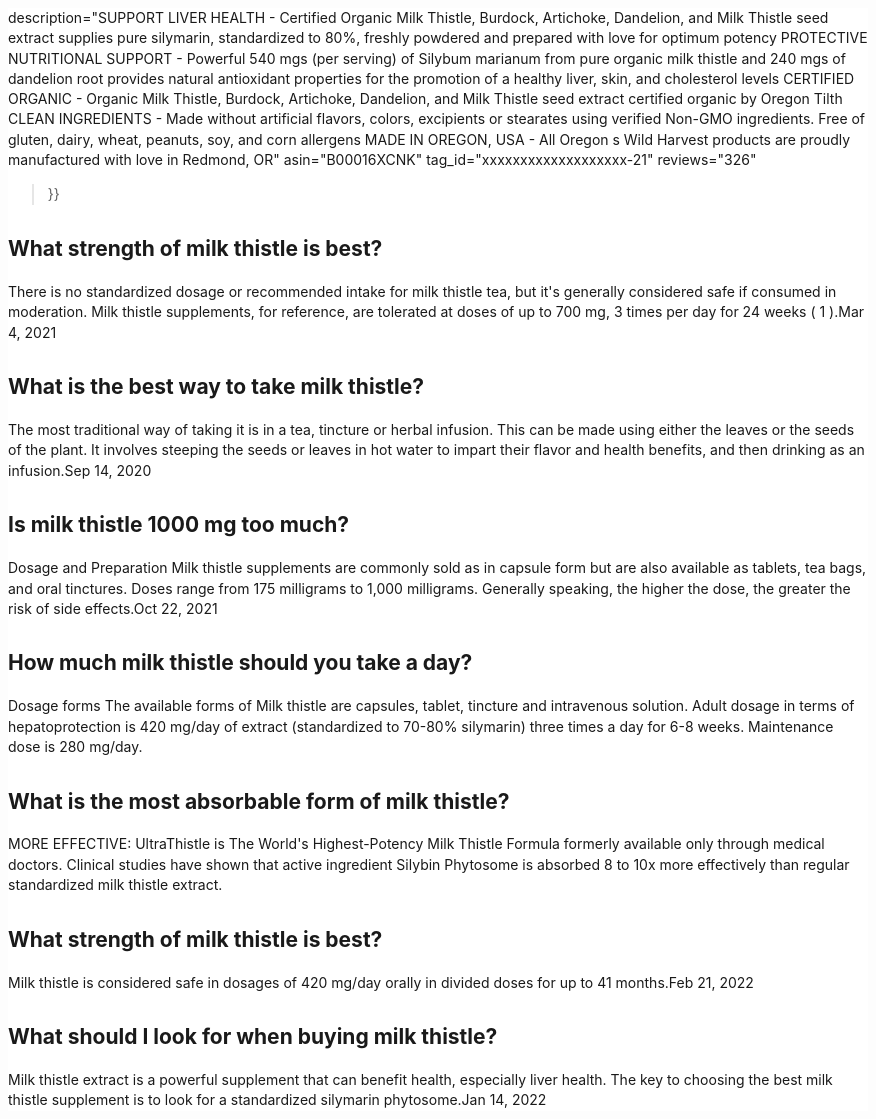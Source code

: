 description="SUPPORT LIVER HEALTH - Certified Organic Milk Thistle, Burdock, Artichoke, Dandelion, and Milk Thistle seed extract supplies pure silymarin, standardized to 80%, freshly powdered and prepared with love for optimum potency PROTECTIVE NUTRITIONAL SUPPORT - Powerful 540 mgs (per serving) of Silybum marianum from pure organic milk thistle and 240 mgs of dandelion root provides natural antioxidant properties for the promotion of a healthy liver, skin, and cholesterol levels CERTIFIED ORGANIC - Organic Milk Thistle, Burdock, Artichoke, Dandelion, and Milk Thistle seed extract certified organic by Oregon Tilth CLEAN INGREDIENTS - Made without artificial flavors, colors, excipients or stearates using verified Non-GMO ingredients. Free of gluten, dairy, wheat, peanuts, soy, and corn allergens MADE IN OREGON, USA - All Oregon s Wild Harvest products are proudly manufactured with love in Redmond, OR"
asin="B00016XCNK"
tag_id="xxxxxxxxxxxxxxxxxxx-21"
reviews="326"
>}} 
## What strength of milk thistle is best?
There is no standardized dosage or recommended intake for milk thistle tea, but it's generally considered safe if consumed in moderation. Milk thistle supplements, for reference, are tolerated at doses of up to 700 mg, 3 times per day for 24 weeks ( 1 ).Mar 4, 2021

## What is the best way to take milk thistle?
The most traditional way of taking it is in a tea, tincture or herbal infusion. This can be made using either the leaves or the seeds of the plant. It involves steeping the seeds or leaves in hot water to impart their flavor and health benefits, and then drinking as an infusion.Sep 14, 2020

## Is milk thistle 1000 mg too much?
Dosage and Preparation Milk thistle supplements are commonly sold as in capsule form but are also available as tablets, tea bags, and oral tinctures. Doses range from 175 milligrams to 1,000 milligrams. Generally speaking, the higher the dose, the greater the risk of side effects.Oct 22, 2021

## How much milk thistle should you take a day?
Dosage forms The available forms of Milk thistle are capsules, tablet, tincture and intravenous solution. Adult dosage in terms of hepatoprotection is 420 mg/day of extract (standardized to 70-80% silymarin) three times a day for 6-8 weeks. Maintenance dose is 280 mg/day.

## What is the most absorbable form of milk thistle?
MORE EFFECTIVE: UltraThistle is The World's Highest-Potency Milk Thistle Formula formerly available only through medical doctors. Clinical studies have shown that active ingredient Silybin Phytosome is absorbed 8 to 10x more effectively than regular standardized milk thistle extract.

## What strength of milk thistle is best?
Milk thistle is considered safe in dosages of 420 mg/day orally in divided doses for up to 41 months.Feb 21, 2022

## What should I look for when buying milk thistle?
Milk thistle extract is a powerful supplement that can benefit health, especially liver health. The key to choosing the best milk thistle supplement is to look for a standardized silymarin phytosome.Jan 14, 2022
